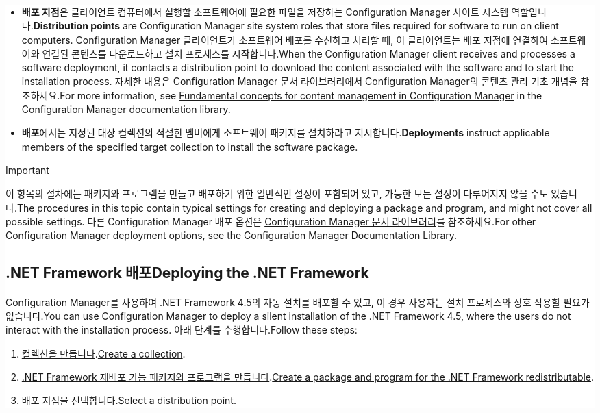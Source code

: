 - <span data-ttu-id="7f5de-128">**배포 지점**은 클라이언트 컴퓨터에서 실행할 소프트웨어에 필요한 파일을 저장하는 Configuration Manager 사이트 시스템 역할입니다.</span><span class="sxs-lookup"><span data-stu-id="7f5de-128">**Distribution points** are Configuration Manager site system roles that store files required for software to run on client computers.</span></span> <span data-ttu-id="7f5de-129">Configuration Manager 클라이언트가 소프트웨어 배포를 수신하고 처리할 때, 이 클라이언트는 배포 지점에 연결하여 소프트웨어와 연결된 콘텐츠를 다운로드하고 설치 프로세스를 시작합니다.</span><span class="sxs-lookup"><span data-stu-id="7f5de-129">When the Configuration Manager client receives and processes a software deployment, it contacts a distribution point to download the content associated with the software and to start the installation process.</span></span> <span data-ttu-id="7f5de-130">자세한 내용은 Configuration Manager 문서 라이브러리에서 [Configuration Manager의 콘텐츠 관리 기초 개념](https://docs.microsoft.com/configmgr/core/plan-design/hierarchy/fundamental-concepts-for-content-management)을 참조하세요.</span><span class="sxs-lookup"><span data-stu-id="7f5de-130">For more information, see [Fundamental concepts for content management in Configuration Manager](https://docs.microsoft.com/configmgr/core/plan-design/hierarchy/fundamental-concepts-for-content-management) in the Configuration Manager documentation library.</span></span>

- <span data-ttu-id="7f5de-131">**배포**에서는 지정된 대상 컬렉션의 적절한 멤버에게 소프트웨어 패키지를 설치하라고 지시합니다.</span><span class="sxs-lookup"><span data-stu-id="7f5de-131">**Deployments** instruct applicable members of the specified target collection to install the software package.</span></span>

> [!IMPORTANT]
> <span data-ttu-id="7f5de-132">이 항목의 절차에는 패키지와 프로그램을 만들고 배포하기 위한 일반적인 설정이 포함되어 있고, 가능한 모든 설정이 다루어지지 않을 수도 있습니다.</span><span class="sxs-lookup"><span data-stu-id="7f5de-132">The procedures in this topic contain typical settings for creating and deploying a package and program, and might not cover all possible settings.</span></span> <span data-ttu-id="7f5de-133">다른 Configuration Manager 배포 옵션은 [Configuration Manager 문서 라이브러리](https://docs.microsoft.com/previous-versions/system-center/system-center-2012-R2/gg682041%28v=technet.10%29)를 참조하세요.</span><span class="sxs-lookup"><span data-stu-id="7f5de-133">For other Configuration Manager deployment options, see the [Configuration Manager Documentation Library](https://docs.microsoft.com/previous-versions/system-center/system-center-2012-R2/gg682041%28v=technet.10%29).</span></span>

<a name="deploying_in_a_test_environment"></a>

## <a name="deploying-the-net-framework"></a><span data-ttu-id="7f5de-134">.NET Framework 배포</span><span class="sxs-lookup"><span data-stu-id="7f5de-134">Deploying the .NET Framework</span></span>

<span data-ttu-id="7f5de-135">Configuration Manager를 사용하여 .NET Framework 4.5의 자동 설치를 배포할 수 있고, 이 경우 사용자는 설치 프로세스와 상호 작용할 필요가 없습니다.</span><span class="sxs-lookup"><span data-stu-id="7f5de-135">You can use Configuration Manager to deploy a silent installation of the .NET Framework 4.5, where the users do not interact with the installation process.</span></span> <span data-ttu-id="7f5de-136">아래 단계를 수행합니다.</span><span class="sxs-lookup"><span data-stu-id="7f5de-136">Follow these steps:</span></span>

1. <span data-ttu-id="7f5de-137">[컬렉션을 만듭니다](#creating_a_collection).</span><span class="sxs-lookup"><span data-stu-id="7f5de-137">[Create a collection](#creating_a_collection).</span></span>

2. <span data-ttu-id="7f5de-138">[.NET Framework 재배포 가능 패키지와 프로그램을 만듭니다](#creating_a_package).</span><span class="sxs-lookup"><span data-stu-id="7f5de-138">[Create a package and program for the .NET Framework redistributable](#creating_a_package).</span></span>

3. <span data-ttu-id="7f5de-139">[배포 지점을 선택합니다](#select_dist_point).</span><span class="sxs-lookup"><span data-stu-id="7f5de-139">[Select a distribution point](#select_dist_point).</span></span>
